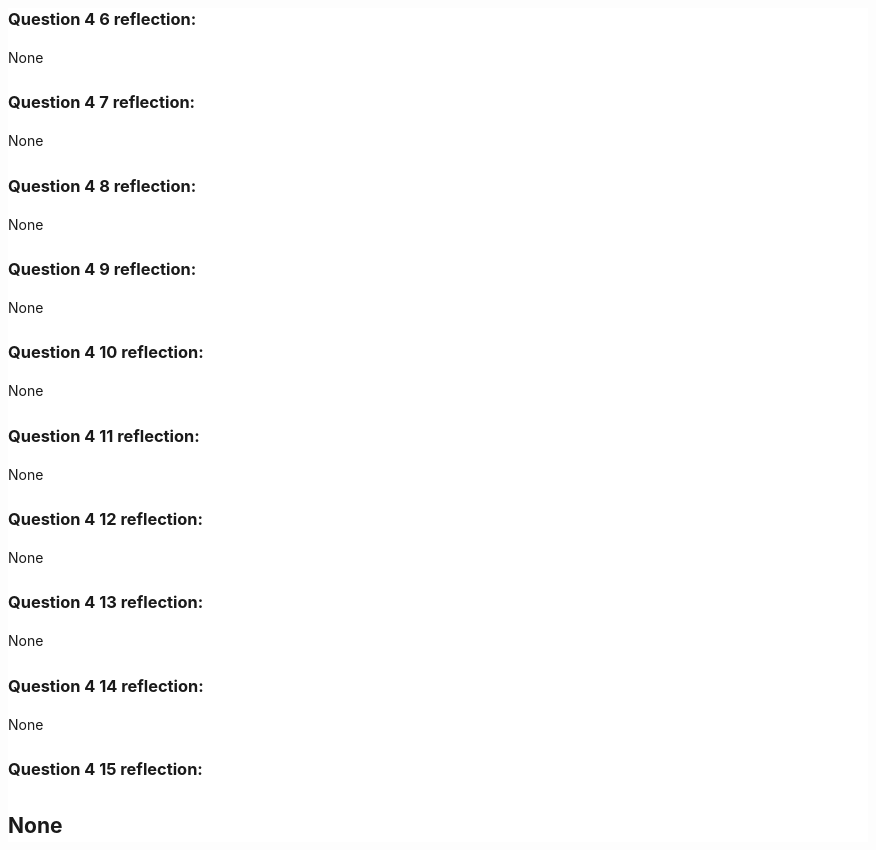 ### Question 4 6 reflection:
None
### Question 4 7 reflection:
None
### Question 4 8 reflection:
None
### Question 4 9 reflection:
None
### Question 4 10 reflection:
None
### Question 4 11 reflection:
None
### Question 4 12 reflection:
None
### Question 4 13 reflection:
None
### Question 4 14 reflection:
None
### Question 4 15 reflection:
None
---
